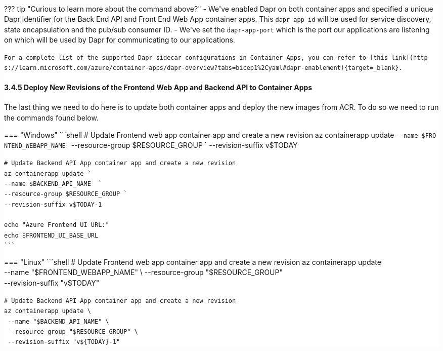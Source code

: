 ??? tip "Curious to learn more about the command above?"
    - We've enabled Dapr on both container apps and specified a unique Dapr identifier for the Back End API and Front End Web App container apps.
    This `dapr-app-id` will be used for service discovery, state encapsulation and the pub/sub consumer ID.
    - We've set the `dapr-app-port` which is the port our applications are listening on which will be used by Dapr for communicating to our applications.

    For a complete list of the supported Dapr sidecar configurations in Container Apps, you can refer to [this link](https://learn.microsoft.com/azure/container-apps/dapr-overview?tabs=bicep1%2Cyaml#dapr-enablement){target=_blank}.

#### 3.4.5 Deploy New Revisions of the Frontend Web App and Backend API to Container Apps

The last thing we need to do here is to update both container apps and deploy the new images from ACR. To do so we need to run the commands found below.

=== "Windows"
    ```shell
    # Update Frontend web app container app and create a new revision
    az containerapp update `
    --name $FRONTEND_WEBAPP_NAME  `
    --resource-group $RESOURCE_GROUP `
    --revision-suffix v$TODAY

    # Update Backend API App container app and create a new revision
    az containerapp update `
    --name $BACKEND_API_NAME  `
    --resource-group $RESOURCE_GROUP `
    --revision-suffix v$TODAY-1

    echo "Azure Frontend UI URL:"
    echo $FRONTEND_UI_BASE_URL
    ```
=== "Linux"
    ```shell
    # Update Frontend web app container app and create a new revision
    az containerapp update \
     --name "$FRONTEND_WEBAPP_NAME" \
     --resource-group "$RESOURCE_GROUP" \
     --revision-suffix "v$TODAY"
    
    # Update Backend API App container app and create a new revision
    az containerapp update \
     --name "$BACKEND_API_NAME" \
     --resource-group "$RESOURCE_GROUP" \
     --revision-suffix "v${TODAY}-1"
    